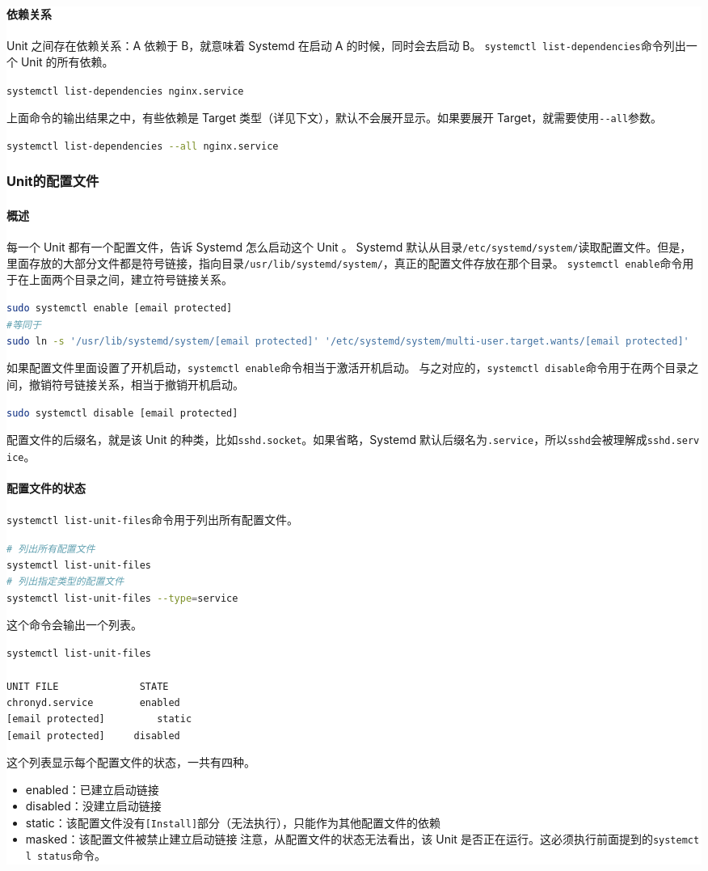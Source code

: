 #### 依赖关系

Unit 之间存在依赖关系：A 依赖于 B，就意味着 Systemd 在启动 A 的时候，同时会去启动 B。
`systemctl list-dependencies`命令列出一个 Unit 的所有依赖。
```bash
systemctl list-dependencies nginx.service
```
上面命令的输出结果之中，有些依赖是 Target 类型（详见下文），默认不会展开显示。如果要展开 Target，就需要使用`--all`参数。
```bash
systemctl list-dependencies --all nginx.service
```

### Unit的配置文件

#### 概述

每一个 Unit 都有一个配置文件，告诉 Systemd 怎么启动这个 Unit 。
Systemd 默认从目录`/etc/systemd/system/`读取配置文件。但是，里面存放的大部分文件都是符号链接，指向目录`/usr/lib/systemd/system/`，真正的配置文件存放在那个目录。
`systemctl enable`命令用于在上面两个目录之间，建立符号链接关系。
```bash
sudo systemctl enable [email protected]
#等同于
sudo ln -s '/usr/lib/systemd/system/[email protected]' '/etc/systemd/system/multi-user.target.wants/[email protected]'
```
如果配置文件里面设置了开机启动，`systemctl enable`命令相当于激活开机启动。
与之对应的，`systemctl disable`命令用于在两个目录之间，撤销符号链接关系，相当于撤销开机启动。
```bash
sudo systemctl disable [email protected]
```
配置文件的后缀名，就是该 Unit 的种类，比如`sshd.socket`。如果省略，Systemd 默认后缀名为`.service`，所以`sshd`会被理解成`sshd.service`。

#### 配置文件的状态

`systemctl list-unit-files`命令用于列出所有配置文件。
```bash
# 列出所有配置文件
systemctl list-unit-files
# 列出指定类型的配置文件
systemctl list-unit-files --type=service
```
这个命令会输出一个列表。
```bash
systemctl list-unit-files

UNIT FILE              STATE
chronyd.service        enabled
[email protected]         static
[email protected]     disabled
```

这个列表显示每个配置文件的状态，一共有四种。
- enabled：已建立启动链接
- disabled：没建立启动链接
- static：该配置文件没有`[Install]`部分（无法执行），只能作为其他配置文件的依赖
- masked：该配置文件被禁止建立启动链接
注意，从配置文件的状态无法看出，该 Unit 是否正在运行。这必须执行前面提到的`systemctl status`命令。
